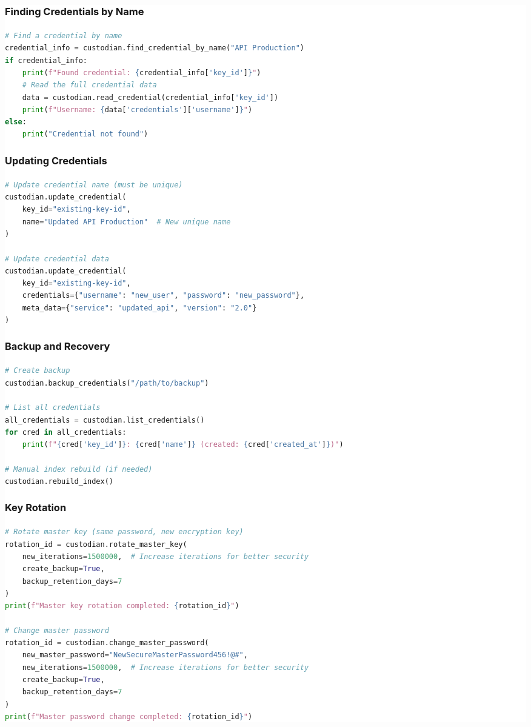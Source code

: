 ### Finding Credentials by Name

```python
# Find a credential by name
credential_info = custodian.find_credential_by_name("API Production")
if credential_info:
    print(f"Found credential: {credential_info['key_id']}")
    # Read the full credential data
    data = custodian.read_credential(credential_info['key_id'])
    print(f"Username: {data['credentials']['username']}")
else:
    print("Credential not found")
```

### Updating Credentials

```python
# Update credential name (must be unique)
custodian.update_credential(
    key_id="existing-key-id",
    name="Updated API Production"  # New unique name
)

# Update credential data
custodian.update_credential(
    key_id="existing-key-id",
    credentials={"username": "new_user", "password": "new_password"},
    meta_data={"service": "updated_api", "version": "2.0"}
)
```

### Backup and Recovery

```python
# Create backup
custodian.backup_credentials("/path/to/backup")

# List all credentials
all_credentials = custodian.list_credentials()
for cred in all_credentials:
    print(f"{cred['key_id']}: {cred['name']} (created: {cred['created_at']})")

# Manual index rebuild (if needed)
custodian.rebuild_index()
```

### Key Rotation

```python
# Rotate master key (same password, new encryption key)
rotation_id = custodian.rotate_master_key(
    new_iterations=1500000,  # Increase iterations for better security
    create_backup=True,
    backup_retention_days=7
)
print(f"Master key rotation completed: {rotation_id}")

# Change master password
rotation_id = custodian.change_master_password(
    new_master_password="NewSecureMasterPassword456!@#",
    new_iterations=1500000,  # Increase iterations for better security
    create_backup=True,
    backup_retention_days=7
)
print(f"Master password change completed: {rotation_id}")
```